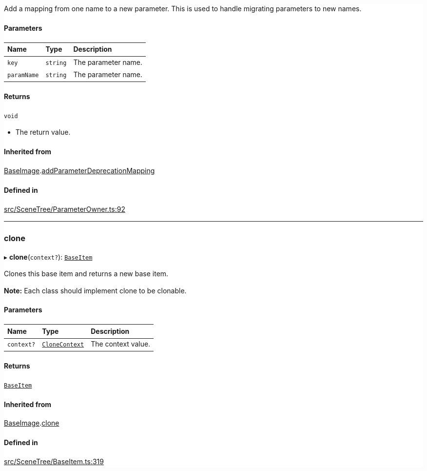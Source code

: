 Add a mapping from one name to a new parameter.
This is used to handle migrating parameters to new names.

#### Parameters

| Name | Type | Description |
| :------ | :------ | :------ |
| `key` | `string` | The parameter name. |
| `paramName` | `string` | The parameter name. |

#### Returns

`void`

- The return value.

#### Inherited from

[BaseImage](../SceneTree_BaseImage.BaseImage).[addParameterDeprecationMapping](../SceneTree_BaseImage.BaseImage#addparameterdeprecationmapping)

#### Defined in

[src/SceneTree/ParameterOwner.ts:92](https://github.com/ZeaInc/zea-engine/blob/d12d3e016/src/SceneTree/ParameterOwner.ts#L92)

___

### clone

▸ **clone**(`context?`): [`BaseItem`](../SceneTree_BaseItem.BaseItem)

Clones this base item and returns a new base item.

**Note:** Each class should implement clone to be clonable.

#### Parameters

| Name | Type | Description |
| :------ | :------ | :------ |
| `context?` | [`CloneContext`](../SceneTree_CloneContext.CloneContext) | The context value. |

#### Returns

[`BaseItem`](../SceneTree_BaseItem.BaseItem)

#### Inherited from

[BaseImage](../SceneTree_BaseImage.BaseImage).[clone](../SceneTree_BaseImage.BaseImage#clone)

#### Defined in

[src/SceneTree/BaseItem.ts:319](https://github.com/ZeaInc/zea-engine/blob/d12d3e016/src/SceneTree/BaseItem.ts#L319)
